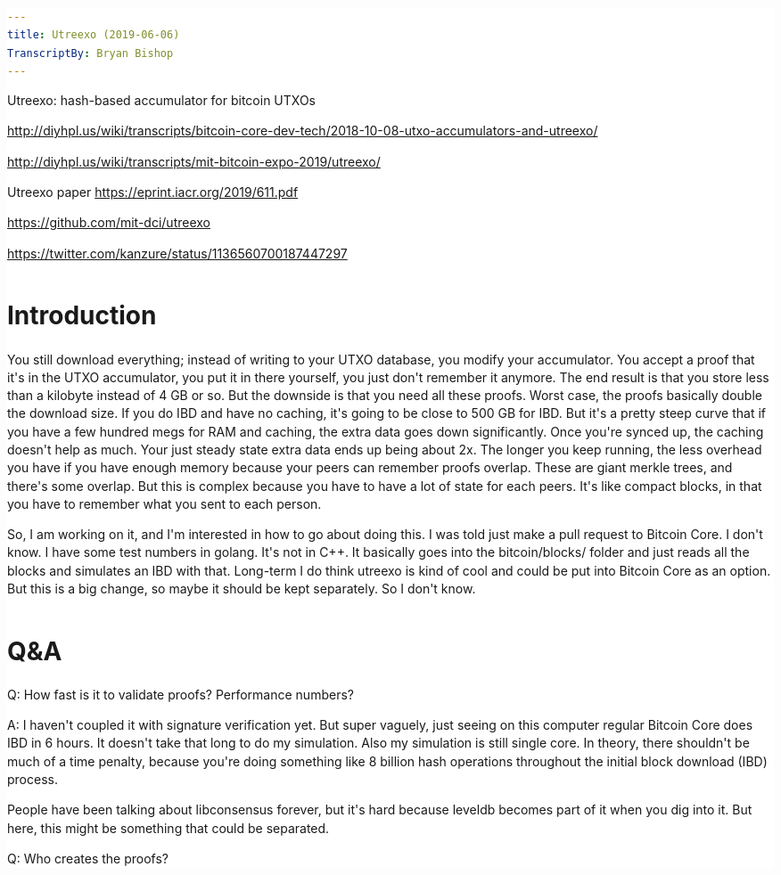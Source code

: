```yaml
---
title: Utreexo (2019-06-06)
TranscriptBy: Bryan Bishop
---
```


Utreexo: hash-based accumulator for bitcoin UTXOs

<http://diyhpl.us/wiki/transcripts/bitcoin-core-dev-tech/2018-10-08-utxo-accumulators-and-utreexo/>

<http://diyhpl.us/wiki/transcripts/mit-bitcoin-expo-2019/utreexo/>

Utreexo paper <https://eprint.iacr.org/2019/611.pdf>

<https://github.com/mit-dci/utreexo>

<https://twitter.com/kanzure/status/1136560700187447297>

# Introduction

You still download everything; instead of writing to your UTXO database, you modify your accumulator. You accept a proof that it's in the UTXO accumulator, you put it in there yourself, you just don't remember it anymore. The end result is that you store less than a kilobyte instead of 4 GB or so. But the downside is that you need all these proofs. Worst case, the proofs basically double the download size. If you do IBD and have no caching, it's going to be close to 500 GB for IBD. But it's a pretty steep curve that if you have a few hundred megs for RAM and caching, the extra data goes down significantly. Once you're synced up, the caching doesn't help as much. Your just steady state extra data ends up being about 2x. The longer you keep running, the less overhead you have if you have enough memory because your peers can remember proofs overlap. These are giant merkle trees, and there's some overlap. But this is complex because you have to have a lot of state for each peers. It's like compact blocks, in that you have to remember what you sent to each person.

So, I am working on it, and I'm interested in how to go about doing this. I was told just make a pull request to Bitcoin Core. I don't know. I have some test numbers in golang. It's not in C++. It basically goes into the bitcoin/blocks/ folder and just reads all the blocks and simulates an IBD with that. Long-term I do think utreexo is kind of cool and could be put into Bitcoin Core as an option. But this is a big change, so maybe it should be kept separately. So I don't know.

# Q&A

Q: How fast is it to validate proofs? Performance numbers?

A: I haven't coupled it with signature verification yet. But super vaguely, just seeing on this computer regular Bitcoin Core does IBD in 6 hours. It doesn't take that long to do my simulation. Also my simulation is still single core. In theory, there shouldn't be much of a time penalty, because you're doing something like 8 billion hash operations throughout the initial block download (IBD) process.

People have been talking about libconsensus forever, but it's hard because leveldb becomes part of it when you dig into it. But here, this might be something that could be separated.

Q: Who creates the proofs?

